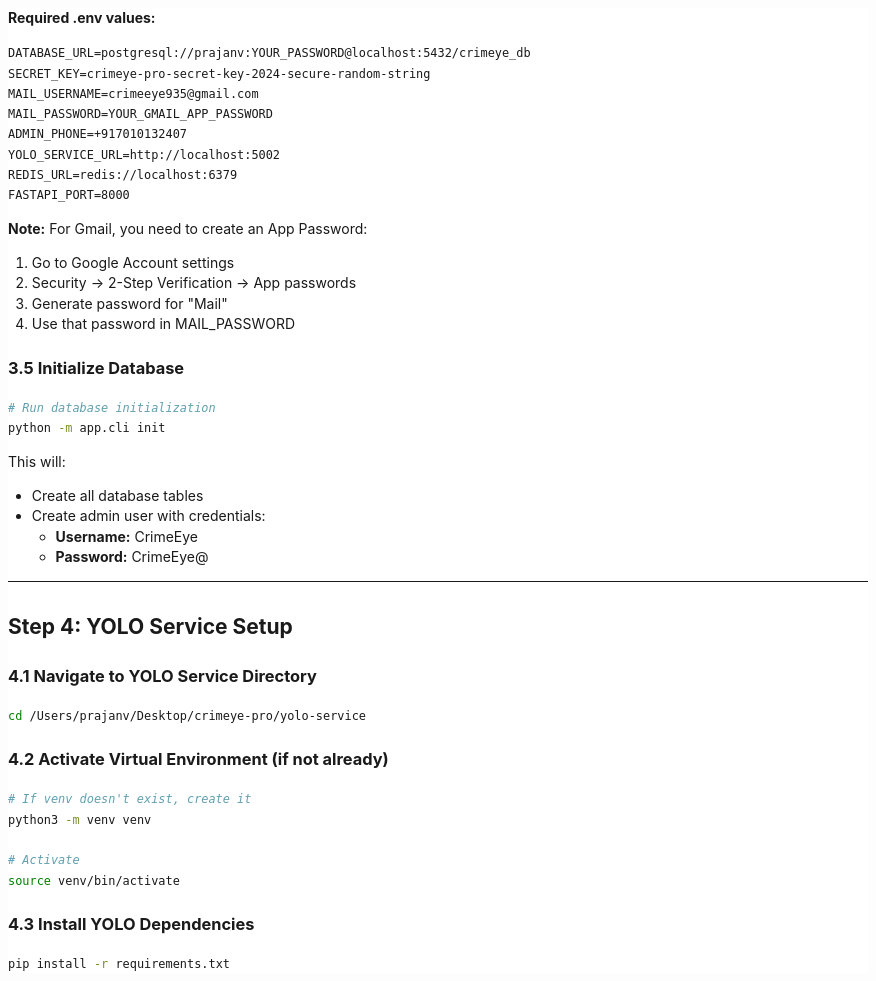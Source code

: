 **Required .env values:**
```env
DATABASE_URL=postgresql://prajanv:YOUR_PASSWORD@localhost:5432/crimeye_db
SECRET_KEY=crimeye-pro-secret-key-2024-secure-random-string
MAIL_USERNAME=crimeeye935@gmail.com
MAIL_PASSWORD=YOUR_GMAIL_APP_PASSWORD
ADMIN_PHONE=+917010132407
YOLO_SERVICE_URL=http://localhost:5002
REDIS_URL=redis://localhost:6379
FASTAPI_PORT=8000
```

**Note:** For Gmail, you need to create an App Password:
1. Go to Google Account settings
2. Security → 2-Step Verification → App passwords
3. Generate password for "Mail"
4. Use that password in MAIL_PASSWORD

### 3.5 Initialize Database

```bash
# Run database initialization
python -m app.cli init
```

This will:
- Create all database tables
- Create admin user with credentials:
  - **Username:** CrimeEye
  - **Password:** CrimeEye@

---

## Step 4: YOLO Service Setup

### 4.1 Navigate to YOLO Service Directory

```bash
cd /Users/prajanv/Desktop/crimeye-pro/yolo-service
```

### 4.2 Activate Virtual Environment (if not already)

```bash
# If venv doesn't exist, create it
python3 -m venv venv

# Activate
source venv/bin/activate
```

### 4.3 Install YOLO Dependencies

```bash
pip install -r requirements.txt
```
